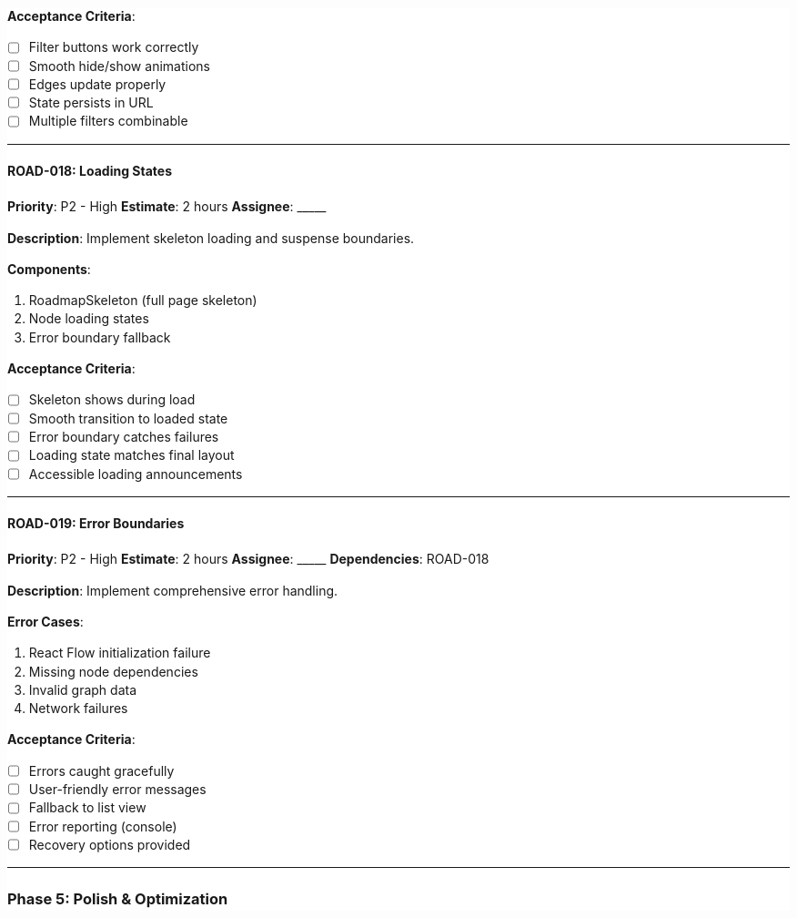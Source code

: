 **Acceptance Criteria**:
- [ ] Filter buttons work correctly
- [ ] Smooth hide/show animations
- [ ] Edges update properly
- [ ] State persists in URL
- [ ] Multiple filters combinable

---

#### ROAD-018: Loading States
**Priority**: P2 - High
**Estimate**: 2 hours
**Assignee**: _____

**Description**: Implement skeleton loading and suspense boundaries.

**Components**:
1. RoadmapSkeleton (full page skeleton)
2. Node loading states
3. Error boundary fallback

**Acceptance Criteria**:
- [ ] Skeleton shows during load
- [ ] Smooth transition to loaded state
- [ ] Error boundary catches failures
- [ ] Loading state matches final layout
- [ ] Accessible loading announcements

---

#### ROAD-019: Error Boundaries
**Priority**: P2 - High
**Estimate**: 2 hours
**Assignee**: _____
**Dependencies**: ROAD-018

**Description**: Implement comprehensive error handling.

**Error Cases**:
1. React Flow initialization failure
2. Missing node dependencies
3. Invalid graph data
4. Network failures

**Acceptance Criteria**:
- [ ] Errors caught gracefully
- [ ] User-friendly error messages
- [ ] Fallback to list view
- [ ] Error reporting (console)
- [ ] Recovery options provided

---

### Phase 5: Polish & Optimization
